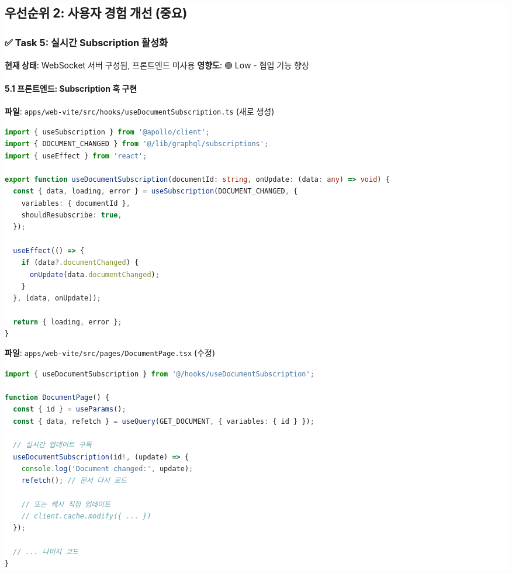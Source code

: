 
## 우선순위 2: 사용자 경험 개선 (중요)

### ✅ Task 5: 실시간 Subscription 활성화
**현재 상태**: WebSocket 서버 구성됨, 프론트엔드 미사용
**영향도**: 🟢 Low - 협업 기능 향상

#### 5.1 프론트엔드: Subscription 훅 구현

**파일**: `apps/web-vite/src/hooks/useDocumentSubscription.ts` (새로 생성)

```typescript
import { useSubscription } from '@apollo/client';
import { DOCUMENT_CHANGED } from '@/lib/graphql/subscriptions';
import { useEffect } from 'react';

export function useDocumentSubscription(documentId: string, onUpdate: (data: any) => void) {
  const { data, loading, error } = useSubscription(DOCUMENT_CHANGED, {
    variables: { documentId },
    shouldResubscribe: true,
  });

  useEffect(() => {
    if (data?.documentChanged) {
      onUpdate(data.documentChanged);
    }
  }, [data, onUpdate]);

  return { loading, error };
}
```

**파일**: `apps/web-vite/src/pages/DocumentPage.tsx` (수정)

```typescript
import { useDocumentSubscription } from '@/hooks/useDocumentSubscription';

function DocumentPage() {
  const { id } = useParams();
  const { data, refetch } = useQuery(GET_DOCUMENT, { variables: { id } });

  // 실시간 업데이트 구독
  useDocumentSubscription(id!, (update) => {
    console.log('Document changed:', update);
    refetch(); // 문서 다시 로드

    // 또는 캐시 직접 업데이트
    // client.cache.modify({ ... })
  });

  // ... 나머지 코드
}
```
